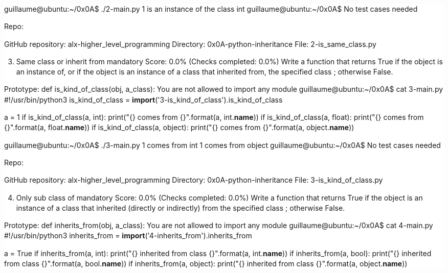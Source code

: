 guillaume@ubuntu:~/0x0A$ ./2-main.py
1 is an instance of the class int
guillaume@ubuntu:~/0x0A$ 
No test cases needed

Repo:

GitHub repository: alx-higher_level_programming
Directory: 0x0A-python-inheritance
File: 2-is_same_class.py
    
3. Same class or inherit from
mandatory
Score: 0.0% (Checks completed: 0.0%)
Write a function that returns True if the object is an instance of, or if the object is an instance of a class that inherited from, the specified class ; otherwise False.

Prototype: def is_kind_of_class(obj, a_class):
You are not allowed to import any module
guillaume@ubuntu:~/0x0A$ cat 3-main.py
#!/usr/bin/python3
is_kind_of_class = __import__('3-is_kind_of_class').is_kind_of_class

a = 1
if is_kind_of_class(a, int):
    print("{} comes from {}".format(a, int.__name__))
if is_kind_of_class(a, float):
    print("{} comes from {}".format(a, float.__name__))
if is_kind_of_class(a, object):
    print("{} comes from {}".format(a, object.__name__))

guillaume@ubuntu:~/0x0A$ ./3-main.py
1 comes from int
1 comes from object
guillaume@ubuntu:~/0x0A$ 
No test cases needed

Repo:

GitHub repository: alx-higher_level_programming
Directory: 0x0A-python-inheritance
File: 3-is_kind_of_class.py
    
4. Only sub class of
mandatory
Score: 0.0% (Checks completed: 0.0%)
Write a function that returns True if the object is an instance of a class that inherited (directly or indirectly) from the specified class ; otherwise False.

Prototype: def inherits_from(obj, a_class):
You are not allowed to import any module
guillaume@ubuntu:~/0x0A$ cat 4-main.py
#!/usr/bin/python3
inherits_from = __import__('4-inherits_from').inherits_from

a = True
if inherits_from(a, int):
    print("{} inherited from class {}".format(a, int.__name__))
if inherits_from(a, bool):
    print("{} inherited from class {}".format(a, bool.__name__))
if inherits_from(a, object):
    print("{} inherited from class {}".format(a, object.__name__))
